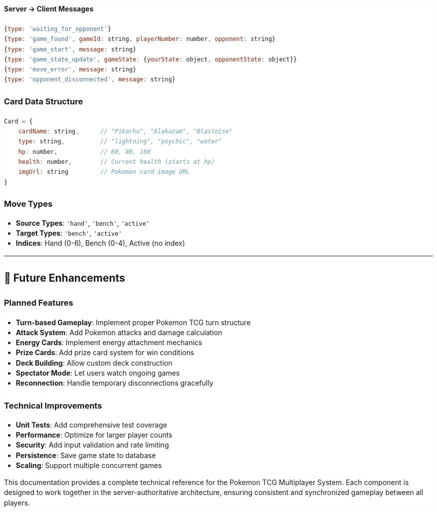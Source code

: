 #### Server → Client Messages
```javascript
{type: 'waiting_for_opponent'}
{type: 'game_found', gameId: string, playerNumber: number, opponent: string}
{type: 'game_start', message: string}
{type: 'game_state_update', gameState: {yourState: object, opponentState: object}}
{type: 'move_error', message: string}
{type: 'opponent_disconnected', message: string}
```

### Card Data Structure
```javascript
Card = {
    cardName: string,      // "Pikachu", "Alakazam", "Blastoise"
    type: string,          // "lightning", "psychic", "water"  
    hp: number,            // 60, 80, 100
    health: number,        // Current health (starts at hp)
    imgUrl: string         // Pokemon card image URL
}
```

### Move Types
- **Source Types**: `'hand'`, `'bench'`, `'active'`
- **Target Types**: `'bench'`, `'active'`
- **Indices**: Hand (0-6), Bench (0-4), Active (no index)

---

## 🎯 Future Enhancements

### Planned Features
- **Turn-based Gameplay**: Implement proper Pokemon TCG turn structure
- **Attack System**: Add Pokemon attacks and damage calculation
- **Energy Cards**: Implement energy attachment mechanics
- **Prize Cards**: Add prize card system for win conditions
- **Deck Building**: Allow custom deck construction
- **Spectator Mode**: Let users watch ongoing games
- **Reconnection**: Handle temporary disconnections gracefully

### Technical Improvements
- **Unit Tests**: Add comprehensive test coverage
- **Performance**: Optimize for larger player counts
- **Security**: Add input validation and rate limiting
- **Persistence**: Save game state to database
- **Scaling**: Support multiple concurrent games

This documentation provides a complete technical reference for the Pokemon TCG Multiplayer System. Each component is designed to work together in the server-authoritative architecture, ensuring consistent and synchronized gameplay between all players.